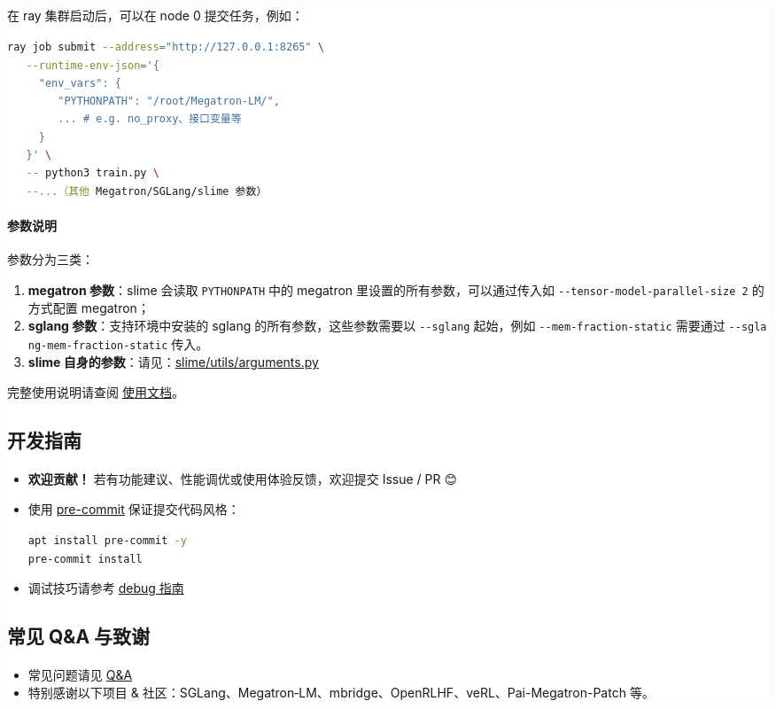 在 ray 集群启动后，可以在 node 0 提交任务，例如：

```bash
ray job submit --address="http://127.0.0.1:8265" \
   --runtime-env-json='{
     "env_vars": {
        "PYTHONPATH": "/root/Megatron-LM/",
        ... # e.g. no_proxy、接口变量等
     }
   }' \
   -- python3 train.py \
   --...（其他 Megatron/SGLang/slime 参数）
```

#### 参数说明

参数分为三类：

1. **megatron 参数**：slime 会读取 `PYTHONPATH` 中的 megatron 里设置的所有参数，可以通过传入如 `--tensor-model-parallel-size 2` 的方式配置 megatron；
2. **sglang 参数**：支持环境中安装的 sglang 的所有参数，这些参数需要以 `--sglang` 起始，例如 `--mem-fraction-static` 需要通过 `--sglang-mem-fraction-static` 传入。
3. **slime 自身的参数**：请见：[slime/utils/arguments.py](slime/utils/arguments.py)

完整使用说明请查阅 [使用文档](docs/zh/usage.md)。

## 开发指南

- **欢迎贡献！** 若有功能建议、性能调优或使用体验反馈，欢迎提交 Issue / PR 😊

- 使用 [pre-commit](https://pre-commit.com/) 保证提交代码风格：

  ```bash
  apt install pre-commit -y
  pre-commit install
  ```

- 调试技巧请参考 [debug 指南](docs/zh/debug.md)

## 常见 Q&A 与致谢

- 常见问题请见 [Q&A](docs/zh/qa.md)
- 特别感谢以下项目 & 社区：SGLang、Megatron‑LM、mbridge、OpenRLHF、veRL、Pai-Megatron-Patch 等。
